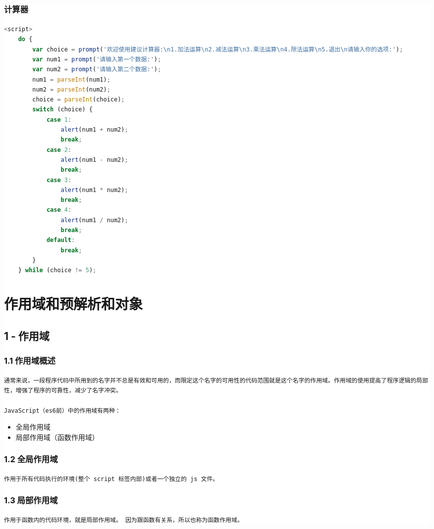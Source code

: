 ### 计算器

```js
<script>
	do {
		var choice = prompt('欢迎使用建议计算器:\n1.加法运算\n2.减法运算\n3.乘法运算\n4.除法运算\n5.退出\n请输入你的选项:');
		var num1 = prompt('请输入第一个数据:');
		var num2 = prompt('请输入第二个数据:');
		num1 = parseInt(num1);
		num2 = parseInt(num2);
		choice = parseInt(choice);
		switch (choice) {
			case 1:
				alert(num1 + num2);
				break;
			case 2:
				alert(num1 - num2);
				break;
			case 3:
				alert(num1 * num2);
				break;
			case 4:
				alert(num1 / num2);
				break;
			default:
				break;
		}
	} while (choice != 5);
```


# 作用域和预解析和对象

## 1 - 作用域

### 1.1 作用域概述

	通常来说，一段程序代码中所用到的名字并不总是有效和可用的，而限定这个名字的可用性的代码范围就是这个名字的作用域。作用域的使用提高了程序逻辑的局部性，增强了程序的可靠性，减少了名字冲突。
	
	JavaScript（es6前）中的作用域有两种：

- 全局作用域
- 局部作用域（函数作用域）	

### 1.2 全局作用域

	作用于所有代码执行的环境(整个 script 标签内部)或者一个独立的 js 文件。

### 1.3 局部作用域

	作用于函数内的代码环境，就是局部作用域。 因为跟函数有关系，所以也称为函数作用域。
